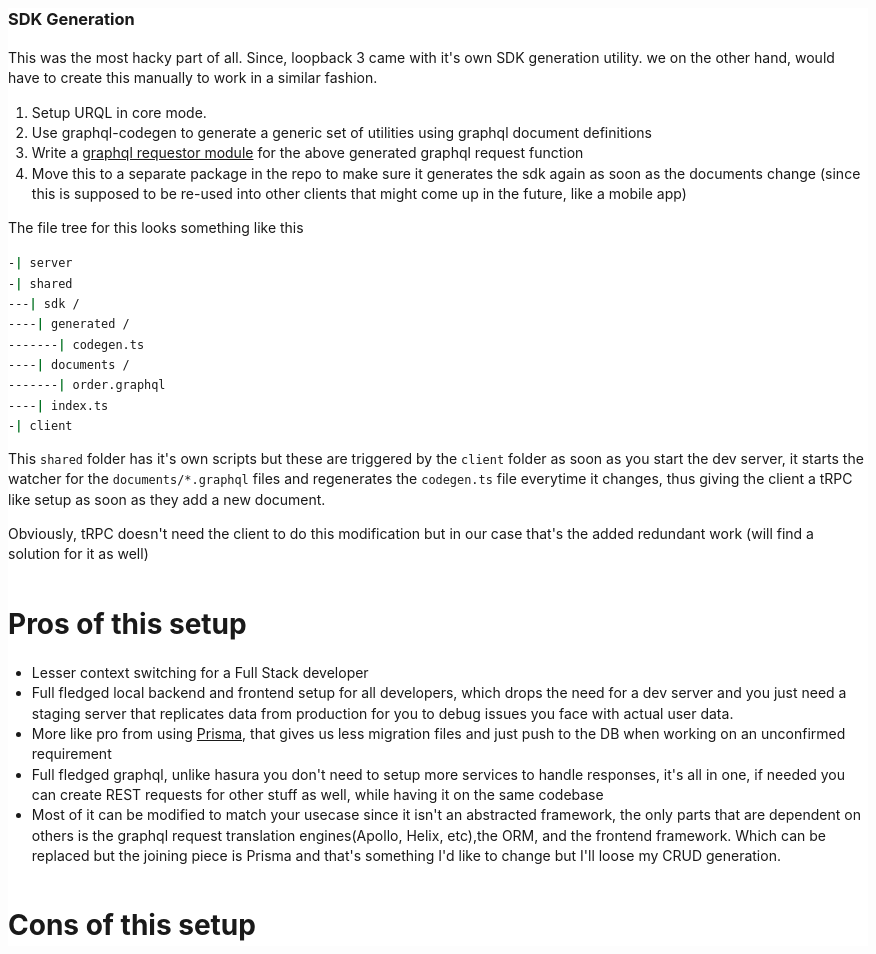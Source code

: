 ### SDK Generation

This was the most hacky part of all. Since, loopback 3 came with it's own SDK generation utility.
we on the other hand, would have to create this manually to work in a similar fashion.

1. Setup URQL in core mode.
2. Use graphql-codegen to generate a generic set of utilities using graphql document definitions
3. Write a [graphql requestor module](https://github.com/barelyhuman/urql-generic-requester) for the above generated graphql request function
4. Move this to a separate package in the repo to make sure it generates the sdk again as soon as the documents change (since this is supposed to be re-used into other clients that might come up in the future, like a mobile app)

The file tree for this looks something like this

```sh
-| server
-| shared
---| sdk /
----| generated /
-------| codegen.ts
----| documents /
-------| order.graphql
----| index.ts
-| client
```

This `shared` folder has it's own scripts but these are triggered by the `client` folder as soon as you start the dev server, it starts the watcher for the `documents/*.graphql` files and regenerates the `codegen.ts` file everytime it changes, thus giving the client a tRPC like setup as soon as they add a new document.

Obviously, tRPC doesn't need the client to do this modification but in our case that's the added redundant work (will find a solution for it as well)

# Pros of this setup

- Lesser context switching for a Full Stack developer
- Full fledged local backend and frontend setup for all developers, which drops the need for a dev server and you just need a staging server that replicates data from production for you to debug issues you face with actual user data.
- More like pro from using [Prisma](https://prisma.io), that gives us less migration files and just push to the DB when working on an unconfirmed requirement
- Full fledged graphql, unlike hasura you don't need to setup more services to handle responses, it's all in one, if needed you can create REST requests for other stuff as well, while having it on the same codebase
- Most of it can be modified to match your usecase since it isn't an abstracted framework, the only parts that are dependent on others is the graphql request translation engines(Apollo, Helix, etc),the ORM, and the frontend framework. Which can be replaced but the joining piece is Prisma and that's something I'd like to change but I'll loose my CRUD generation.

# Cons of this setup
